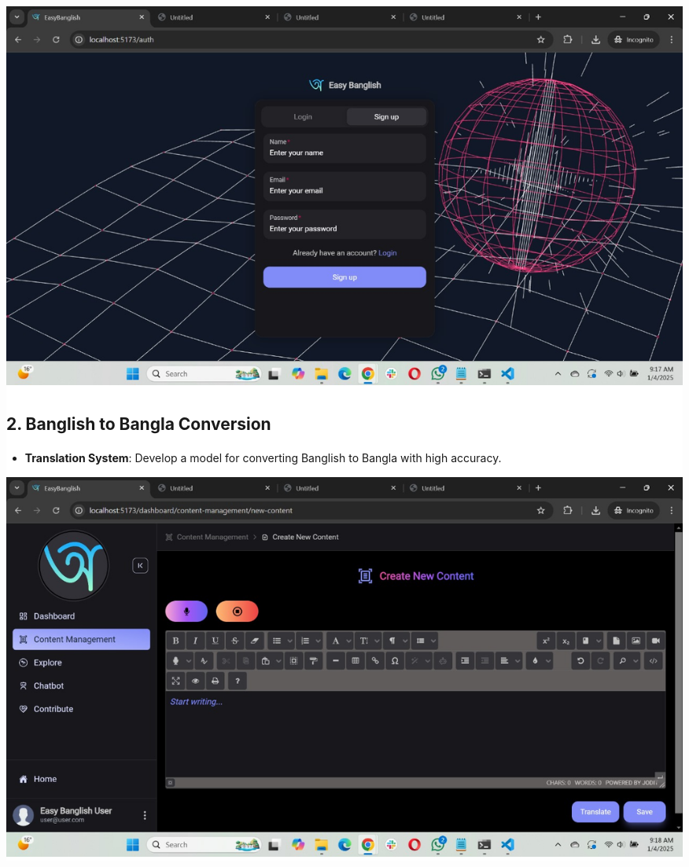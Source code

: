 <img src = "images1/3.jpeg">

## 2. **Banglish to Bangla Conversion**  
- **Translation System**: Develop a model for converting Banglish to Bangla with high accuracy.

<img src = "images1/4.jpeg">